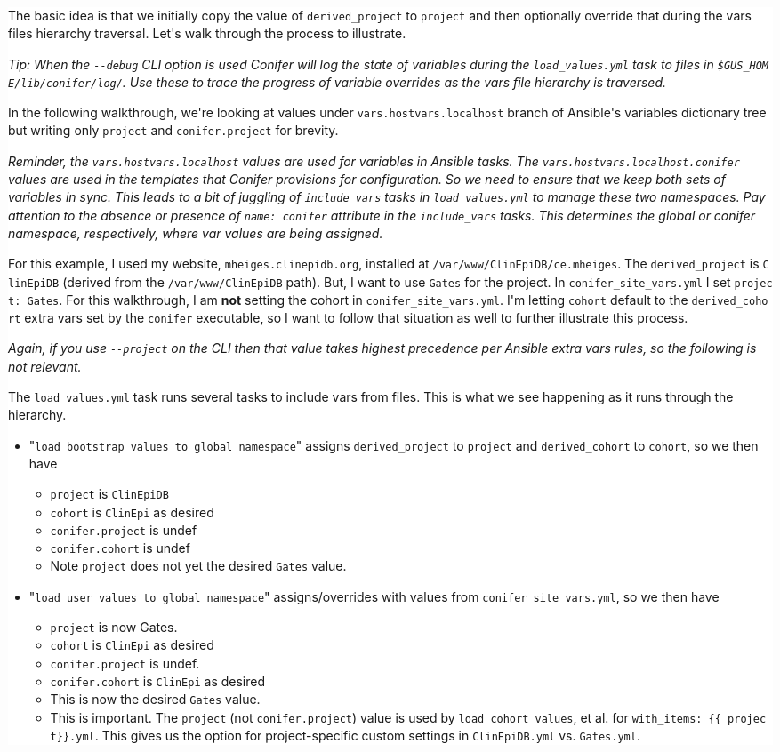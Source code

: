 The basic idea is that we initially copy the value of `derived_project`
to `project` and then optionally override that during the vars files
hierarchy traversal. Let's walk through the process to illustrate.

_Tip: When the `--debug` CLI option is used Conifer will log the state of
variables during the `load_values.yml` task to files in
`$GUS_HOME/lib/conifer/log/`. Use these to trace the progress of
variable overrides as the vars file hierarchy is traversed._


In the following walkthrough, we're looking at values under
`vars.hostvars.localhost` branch of Ansible's variables dictionary tree
but writing only `project` and `conifer.project` for brevity.

_Reminder, the `vars.hostvars.localhost` values are used for variables
in Ansible tasks. The `vars.hostvars.localhost.conifer` values are used
in the templates that Conifer provisions for configuration. So we need
to ensure that we keep both sets of variables in sync. This leads to a
bit of juggling of `include_vars` tasks in `load_values.yml` to manage
these two namespaces. Pay attention to the absence or presence of `name:
conifer` attribute in the `include_vars` tasks. This determines the
global or conifer namespace, respectively, where var values are being
assigned._

For this example, I used my website, `mheiges.clinepidb.org`, installed
at `/var/www/ClinEpiDB/ce.mheiges`. The `derived_project` is `ClinEpiDB`
(derived from the `/var/www/ClinEpiDB` path). But, I want to use `Gates`
for the project. In `conifer_site_vars.yml` I set `project: Gates`. For
this walkthrough, I am **not** setting the cohort in
`conifer_site_vars.yml`. I'm letting `cohort` default to the
`derived_cohort` extra vars set by the `conifer` executable, so I want
to follow that situation as well to further illustrate this process.

_Again, if you use `--project` on the CLI then that value takes highest
precedence per Ansible extra vars rules, so the following is not
relevant._

The `load_values.yml` task runs several tasks to include vars from
files. This is what we see happening as it runs through the hierarchy.

- "`load bootstrap values to global namespace`" assigns `derived_project`
to `project` and `derived_cohort` to `cohort`, so we then have
  - `project` is `ClinEpiDB`
  - `cohort` is `ClinEpi` as desired
  - `conifer.project` is undef
  - `conifer.cohort` is undef
  - Note `project` does not yet the desired `Gates` value.

- "`load user values to global namespace`" assigns/overrides with values
from `conifer_site_vars.yml`, so we then have
  - `project` is now Gates.
  - `cohort` is `ClinEpi` as desired
  - `conifer.project` is undef.
  - `conifer.cohort` is `ClinEpi` as desired
  - This is now the desired `Gates` value.
  - This is important. The `project` (not `conifer.project`) value is
    used by `load cohort values`, et al. for `with_items: {{ project}}.yml`.
    This gives us the option for project-specific custom settings in
    `ClinEpiDB.yml` vs. `Gates.yml`.
